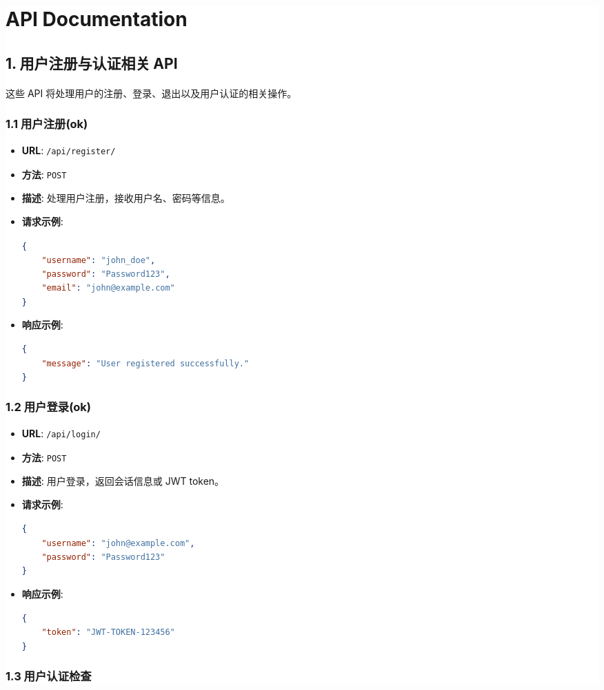 # API Documentation

## 1. 用户注册与认证相关 API

这些 API 将处理用户的注册、登录、退出以及用户认证的相关操作。

### 1.1 用户注册(ok)

- **URL**: `/api/register/`
- **方法**: `POST`
- **描述**: 处理用户注册，接收用户名、密码等信息。
- **请求示例**:

    ```json
    {
        "username": "john_doe",
        "password": "Password123",
        "email": "john@example.com"
    }
    ```

- **响应示例**:

    ```json
    {
        "message": "User registered successfully."
    }
    ```

### 1.2 用户登录(ok)

- **URL**: `/api/login/`
- **方法**: `POST`
- **描述**: 用户登录，返回会话信息或 JWT token。
- **请求示例**:

    ```json
    {
        "username": "john@example.com",
        "password": "Password123"
    }
    ```

- **响应示例**:

    ```json
    {
        "token": "JWT-TOKEN-123456"
    }
    ```

### 1.3 用户认证检查
